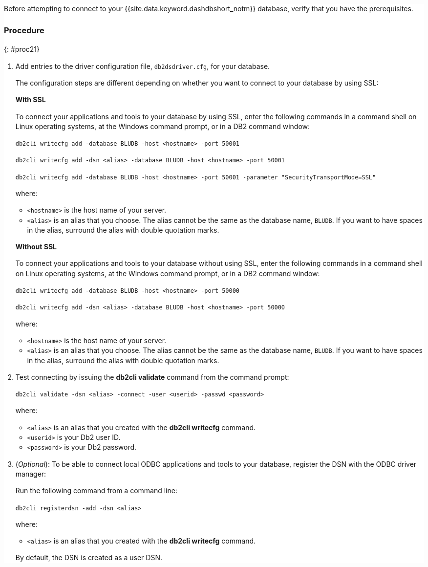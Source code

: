 Before attempting to connect to your {{site.data.keyword.dashdbshort_notm}} database, verify that you have the [prerequisites](/docs/Db2whc/connecting?topic=Db2whc-connect_ov#prereqs).



### Procedure
{: #proc21}

1. Add entries to the driver configuration file, `db2dsdriver.cfg`, for your database.

   The configuration steps are different depending on whether you want to connect to your database by using SSL:

   **With SSL**

   To connect your applications and tools to your database by using SSL, enter the following commands in a command shell on Linux operating systems, at the Windows command prompt, or in a DB2 command window: 

   `db2cli writecfg add -database BLUDB -host <hostname> -port 50001`

   `db2cli writecfg add -dsn <alias> -database BLUDB -host <hostname> -port 50001`

   `db2cli writecfg add -database BLUDB -host <hostname> -port 50001 -parameter "SecurityTransportMode=SSL"`

    where:

   - `<hostname>` is the host name of your server.
   - `<alias>` is an alias that you choose. The alias cannot be the same as the database name, `BLUDB`. If you want to have spaces in the alias, surround the alias with double quotation marks.

   **Without SSL**

   To connect your applications and tools to your database without using SSL, enter the following commands in a command shell on Linux operating systems, at the Windows command prompt, or in a DB2 command window: 

   `db2cli writecfg add -database BLUDB -host <hostname> -port 50000`

   `db2cli writecfg add -dsn <alias> -database BLUDB -host <hostname> -port 50000`

    where:

   - `<hostname>` is the host name of your server.
   - `<alias>` is an alias that you choose. The alias cannot be the same as the database name, `BLUDB`. If you want to have spaces in the alias, surround the alias with double quotation marks.

2. Test connecting by issuing the **db2cli validate** command from the command prompt:

   `db2cli validate -dsn <alias> -connect -user <userid> -passwd <password>`

   where: 
   
   - `<alias>` is an alias that you created with the **db2cli writecfg** command.
   - `<userid>` is your Db2 user ID.
   - `<password>` is your Db2 password.

3. (*Optional*): To be able to connect local ODBC applications and tools to your database, register the DSN with the ODBC driver manager:
 
   Run the following command from a command line: 

   `db2cli registerdsn -add -dsn <alias>`

   where: 

   - `<alias>` is an alias that you created with the **db2cli writecfg** command.

   By default, the DSN is created as a user DSN.


